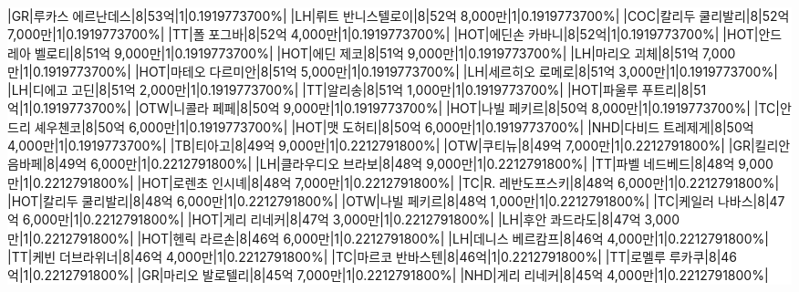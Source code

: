 |GR|루카스 에르난데스|8|53억|1|0.1919773700%|
|LH|뤼트 반니스텔로이|8|52억 8,000만|1|0.1919773700%|
|COC|칼리두 쿨리발리|8|52억 7,000만|1|0.1919773700%|
|TT|폴 포그바|8|52억 4,000만|1|0.1919773700%|
|HOT|에딘손 카바니|8|52억|1|0.1919773700%|
|HOT|안드레아 벨로티|8|51억 9,000만|1|0.1919773700%|
|HOT|에딘 제코|8|51억 9,000만|1|0.1919773700%|
|LH|마리오 괴체|8|51억 7,000만|1|0.1919773700%|
|HOT|마테오 다르미안|8|51억 5,000만|1|0.1919773700%|
|LH|세르히오 로메로|8|51억 3,000만|1|0.1919773700%|
|LH|디에고 고딘|8|51억 2,000만|1|0.1919773700%|
|TT|알리송|8|51억 1,000만|1|0.1919773700%|
|HOT|파울루 푸트리|8|51억|1|0.1919773700%|
|OTW|니콜라 페페|8|50억 9,000만|1|0.1919773700%|
|HOT|나빌 페키르|8|50억 8,000만|1|0.1919773700%|
|TC|안드리 셰우첸코|8|50억 6,000만|1|0.1919773700%|
|HOT|맷 도허티|8|50억 6,000만|1|0.1919773700%|
|NHD|다비드 트레제게|8|50억 4,000만|1|0.1919773700%|
|TB|티아고|8|49억 9,000만|1|0.2212791800%|
|OTW|쿠티뉴|8|49억 7,000만|1|0.2212791800%|
|GR|킬리안 음바페|8|49억 6,000만|1|0.2212791800%|
|LH|클라우디오 브라보|8|48억 9,000만|1|0.2212791800%|
|TT|파벨 네드베드|8|48억 9,000만|1|0.2212791800%|
|HOT|로렌초 인시녜|8|48억 7,000만|1|0.2212791800%|
|TC|R. 레반도프스키|8|48억 6,000만|1|0.2212791800%|
|HOT|칼리두 쿨리발리|8|48억 6,000만|1|0.2212791800%|
|OTW|나빌 페키르|8|48억 1,000만|1|0.2212791800%|
|TC|케일러 나바스|8|47억 6,000만|1|0.2212791800%|
|HOT|게리 리네커|8|47억 3,000만|1|0.2212791800%|
|LH|후안 콰드라도|8|47억 3,000만|1|0.2212791800%|
|HOT|헨릭 라르손|8|46억 6,000만|1|0.2212791800%|
|LH|데니스 베르캄프|8|46억 4,000만|1|0.2212791800%|
|TT|케빈 더브라위너|8|46억 4,000만|1|0.2212791800%|
|TC|마르코 반바스텐|8|46억|1|0.2212791800%|
|TT|로멜루 루카쿠|8|46억|1|0.2212791800%|
|GR|마리오 발로텔리|8|45억 7,000만|1|0.2212791800%|
|NHD|게리 리네커|8|45억 4,000만|1|0.2212791800%|